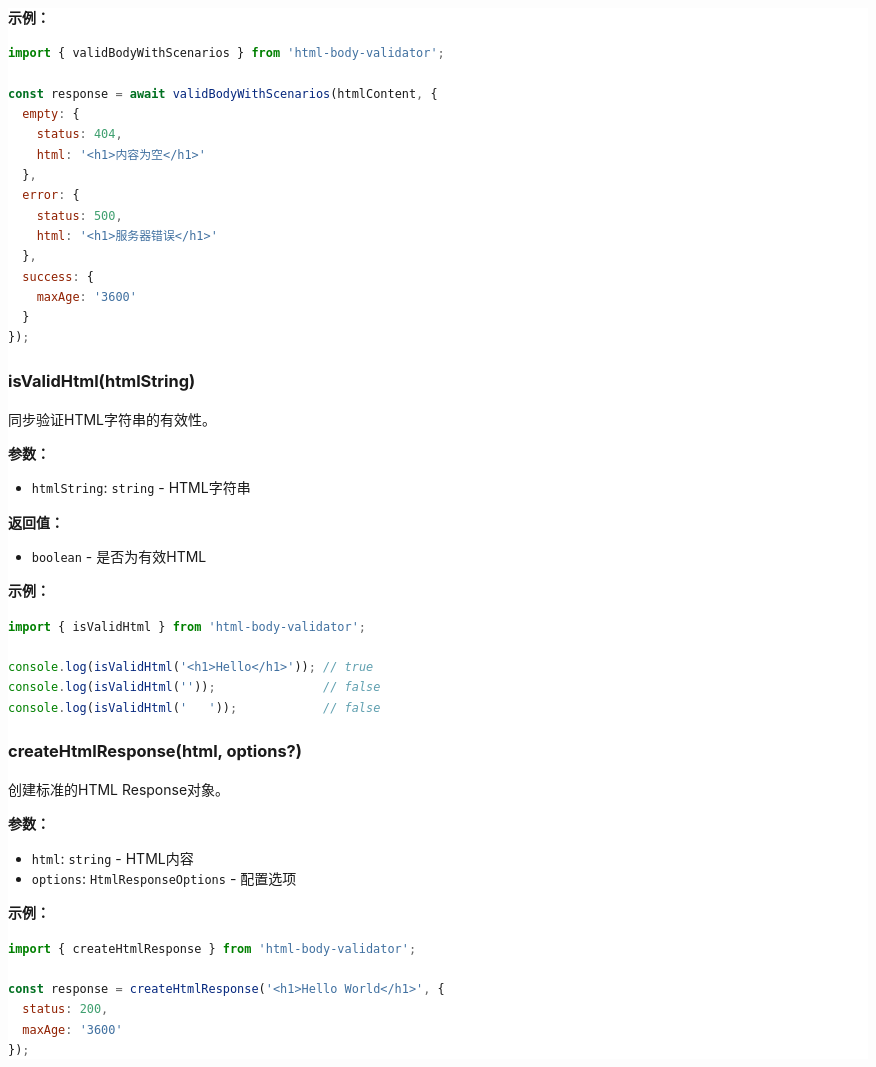 **示例：**
```javascript
import { validBodyWithScenarios } from 'html-body-validator';

const response = await validBodyWithScenarios(htmlContent, {
  empty: {
    status: 404,
    html: '<h1>内容为空</h1>'
  },
  error: {
    status: 500,
    html: '<h1>服务器错误</h1>'
  },
  success: {
    maxAge: '3600'
  }
});
```

### isValidHtml(htmlString)

同步验证HTML字符串的有效性。

**参数：**
- `htmlString`: `string` - HTML字符串

**返回值：**
- `boolean` - 是否为有效HTML

**示例：**
```javascript
import { isValidHtml } from 'html-body-validator';

console.log(isValidHtml('<h1>Hello</h1>')); // true
console.log(isValidHtml(''));               // false
console.log(isValidHtml('   '));            // false
```

### createHtmlResponse(html, options?)

创建标准的HTML Response对象。

**参数：**
- `html`: `string` - HTML内容
- `options`: `HtmlResponseOptions` - 配置选项

**示例：**
```javascript
import { createHtmlResponse } from 'html-body-validator';

const response = createHtmlResponse('<h1>Hello World</h1>', {
  status: 200,
  maxAge: '3600'
});
```

